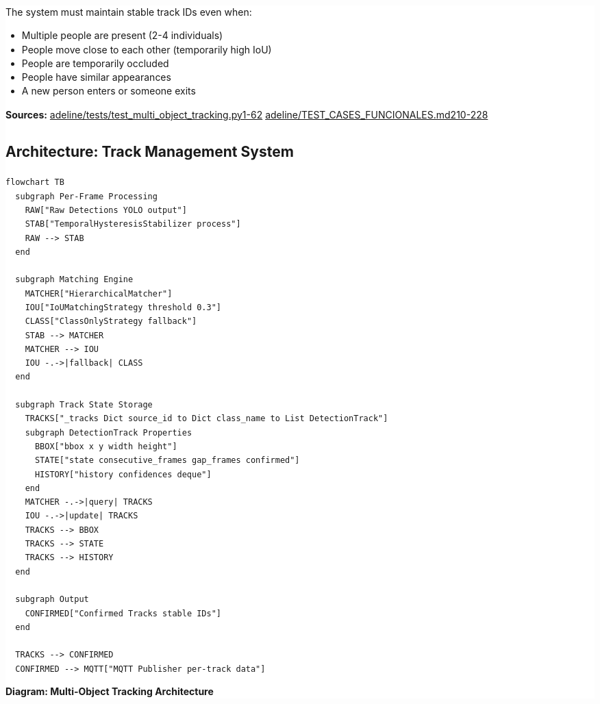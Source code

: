 The system must maintain stable track IDs even when:

- Multiple people are present (2-4 individuals)
- People move close to each other (temporarily high IoU)
- People are temporarily occluded
- People have similar appearances
- A new person enters or someone exits

**Sources:** [adeline/tests/test_multi_object_tracking.py1-62](https://github.com/acare7/kata-inference-251021-clean4/blob/a0662727/adeline/tests/test_multi_object_tracking.py#L1-L62) [adeline/TEST_CASES_FUNCIONALES.md210-228](https://github.com/acare7/kata-inference-251021-clean4/blob/a0662727/adeline/TEST_CASES_FUNCIONALES.md#L210-L228)

## Architecture: Track Management System


```mermaid
flowchart TB
  subgraph Per-Frame Processing
    RAW["Raw Detections YOLO output"]
    STAB["TemporalHysteresisStabilizer process"]
    RAW --> STAB
  end

  subgraph Matching Engine
    MATCHER["HierarchicalMatcher"]
    IOU["IoUMatchingStrategy threshold 0.3"]
    CLASS["ClassOnlyStrategy fallback"]
    STAB --> MATCHER
    MATCHER --> IOU
    IOU -.->|fallback| CLASS
  end

  subgraph Track State Storage
    TRACKS["_tracks Dict source_id to Dict class_name to List DetectionTrack"]
    subgraph DetectionTrack Properties
      BBOX["bbox x y width height"]
      STATE["state consecutive_frames gap_frames confirmed"]
      HISTORY["history confidences deque"]
    end
    MATCHER -.->|query| TRACKS
    IOU -.->|update| TRACKS
    TRACKS --> BBOX
    TRACKS --> STATE
    TRACKS --> HISTORY
  end

  subgraph Output
    CONFIRMED["Confirmed Tracks stable IDs"]
  end

  TRACKS --> CONFIRMED
  CONFIRMED --> MQTT["MQTT Publisher per-track data"]
```
**Diagram: Multi-Object Tracking Architecture**
